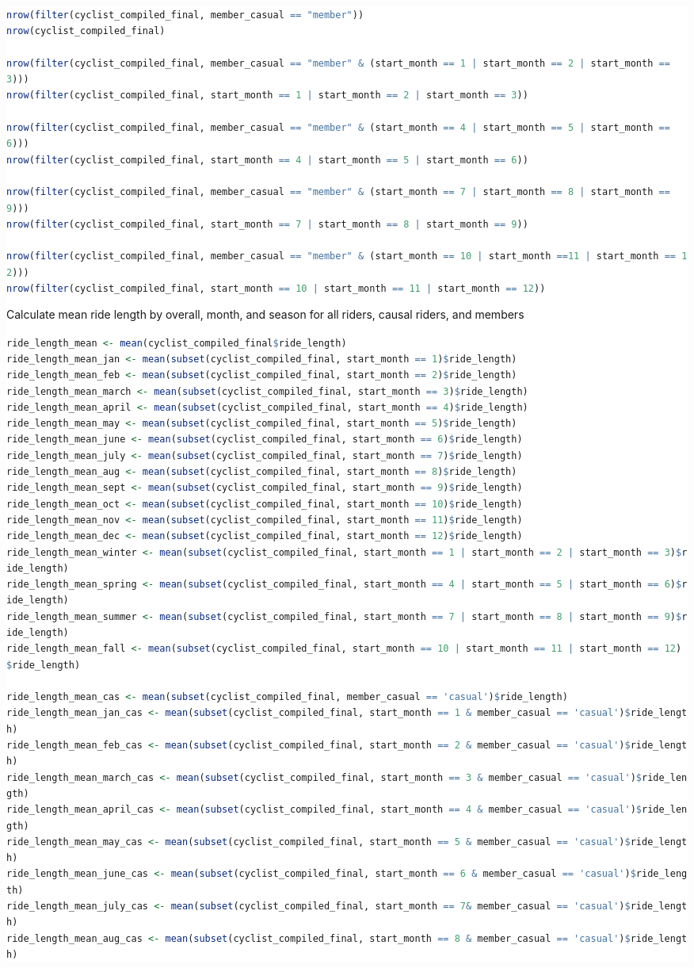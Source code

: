 ``` r
nrow(filter(cyclist_compiled_final, member_casual == "member"))
nrow(cyclist_compiled_final)

nrow(filter(cyclist_compiled_final, member_casual == "member" & (start_month == 1 | start_month == 2 | start_month == 3)))
nrow(filter(cyclist_compiled_final, start_month == 1 | start_month == 2 | start_month == 3))

nrow(filter(cyclist_compiled_final, member_casual == "member" & (start_month == 4 | start_month == 5 | start_month == 6)))
nrow(filter(cyclist_compiled_final, start_month == 4 | start_month == 5 | start_month == 6))

nrow(filter(cyclist_compiled_final, member_casual == "member" & (start_month == 7 | start_month == 8 | start_month == 9)))
nrow(filter(cyclist_compiled_final, start_month == 7 | start_month == 8 | start_month == 9))

nrow(filter(cyclist_compiled_final, member_casual == "member" & (start_month == 10 | start_month ==11 | start_month == 12)))
nrow(filter(cyclist_compiled_final, start_month == 10 | start_month == 11 | start_month == 12))
```

Calculate mean ride length by overall, month, and season for all riders,
causal riders, and members

``` r
ride_length_mean <- mean(cyclist_compiled_final$ride_length)
ride_length_mean_jan <- mean(subset(cyclist_compiled_final, start_month == 1)$ride_length)
ride_length_mean_feb <- mean(subset(cyclist_compiled_final, start_month == 2)$ride_length)
ride_length_mean_march <- mean(subset(cyclist_compiled_final, start_month == 3)$ride_length)
ride_length_mean_april <- mean(subset(cyclist_compiled_final, start_month == 4)$ride_length)
ride_length_mean_may <- mean(subset(cyclist_compiled_final, start_month == 5)$ride_length)
ride_length_mean_june <- mean(subset(cyclist_compiled_final, start_month == 6)$ride_length)
ride_length_mean_july <- mean(subset(cyclist_compiled_final, start_month == 7)$ride_length)
ride_length_mean_aug <- mean(subset(cyclist_compiled_final, start_month == 8)$ride_length)
ride_length_mean_sept <- mean(subset(cyclist_compiled_final, start_month == 9)$ride_length)
ride_length_mean_oct <- mean(subset(cyclist_compiled_final, start_month == 10)$ride_length)
ride_length_mean_nov <- mean(subset(cyclist_compiled_final, start_month == 11)$ride_length)
ride_length_mean_dec <- mean(subset(cyclist_compiled_final, start_month == 12)$ride_length)
ride_length_mean_winter <- mean(subset(cyclist_compiled_final, start_month == 1 | start_month == 2 | start_month == 3)$ride_length)
ride_length_mean_spring <- mean(subset(cyclist_compiled_final, start_month == 4 | start_month == 5 | start_month == 6)$ride_length)
ride_length_mean_summer <- mean(subset(cyclist_compiled_final, start_month == 7 | start_month == 8 | start_month == 9)$ride_length)
ride_length_mean_fall <- mean(subset(cyclist_compiled_final, start_month == 10 | start_month == 11 | start_month == 12)$ride_length)

ride_length_mean_cas <- mean(subset(cyclist_compiled_final, member_casual == 'casual')$ride_length)
ride_length_mean_jan_cas <- mean(subset(cyclist_compiled_final, start_month == 1 & member_casual == 'casual')$ride_length)
ride_length_mean_feb_cas <- mean(subset(cyclist_compiled_final, start_month == 2 & member_casual == 'casual')$ride_length)
ride_length_mean_march_cas <- mean(subset(cyclist_compiled_final, start_month == 3 & member_casual == 'casual')$ride_length)
ride_length_mean_april_cas <- mean(subset(cyclist_compiled_final, start_month == 4 & member_casual == 'casual')$ride_length)
ride_length_mean_may_cas <- mean(subset(cyclist_compiled_final, start_month == 5 & member_casual == 'casual')$ride_length)
ride_length_mean_june_cas <- mean(subset(cyclist_compiled_final, start_month == 6 & member_casual == 'casual')$ride_length)
ride_length_mean_july_cas <- mean(subset(cyclist_compiled_final, start_month == 7& member_casual == 'casual')$ride_length)
ride_length_mean_aug_cas <- mean(subset(cyclist_compiled_final, start_month == 8 & member_casual == 'casual')$ride_length)
```